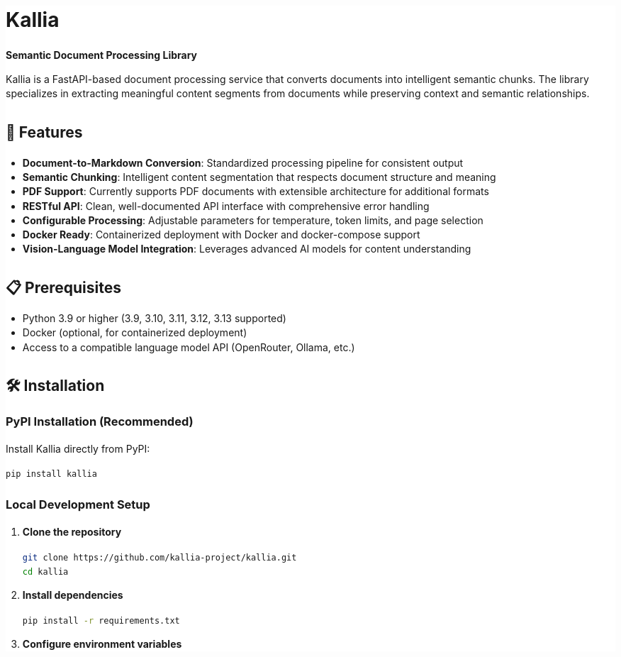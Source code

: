 # Kallia

**Semantic Document Processing Library**

Kallia is a FastAPI-based document processing service that converts documents into intelligent semantic chunks. The library specializes in extracting meaningful content segments from documents while preserving context and semantic relationships.

## 🚀 Features

- **Document-to-Markdown Conversion**: Standardized processing pipeline for consistent output
- **Semantic Chunking**: Intelligent content segmentation that respects document structure and meaning
- **PDF Support**: Currently supports PDF documents with extensible architecture for additional formats
- **RESTful API**: Clean, well-documented API interface with comprehensive error handling
- **Configurable Processing**: Adjustable parameters for temperature, token limits, and page selection
- **Docker Ready**: Containerized deployment with Docker and docker-compose support
- **Vision-Language Model Integration**: Leverages advanced AI models for content understanding

## 📋 Prerequisites

- Python 3.9 or higher (3.9, 3.10, 3.11, 3.12, 3.13 supported)
- Docker (optional, for containerized deployment)
- Access to a compatible language model API (OpenRouter, Ollama, etc.)

## 🛠️ Installation

### PyPI Installation (Recommended)

Install Kallia directly from PyPI:

```bash
pip install kallia
```

### Local Development Setup

1. **Clone the repository**

   ```bash
   git clone https://github.com/kallia-project/kallia.git
   cd kallia
   ```

2. **Install dependencies**

   ```bash
   pip install -r requirements.txt
   ```

3. **Configure environment variables**
